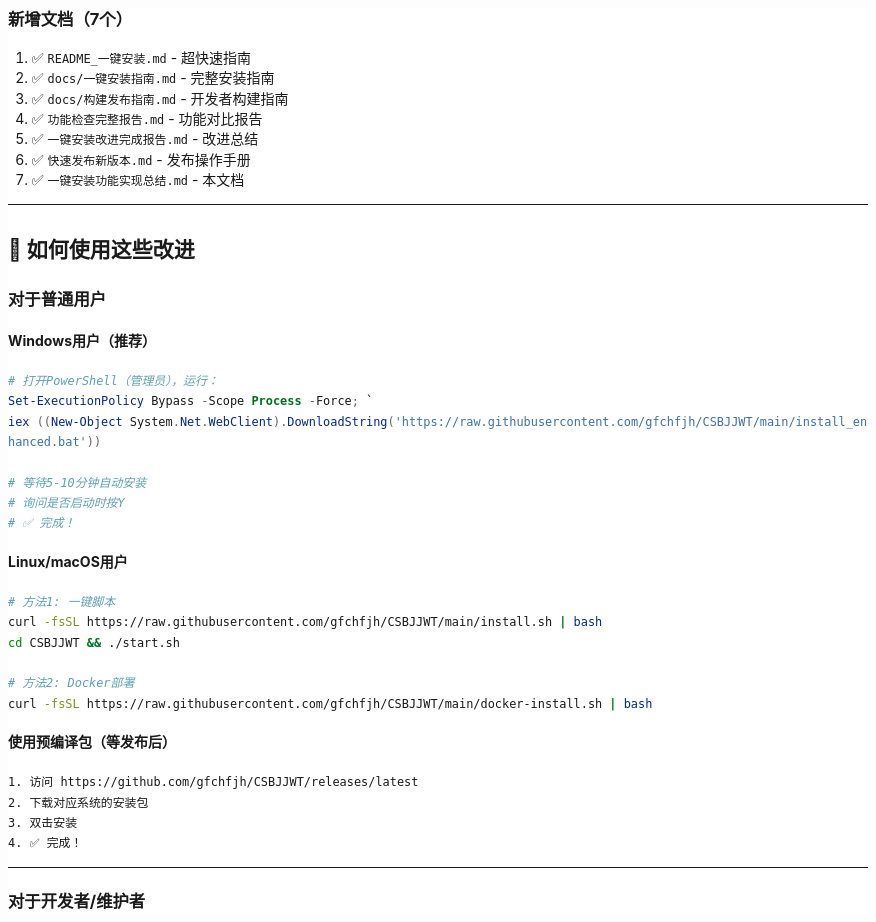### 新增文档（7个）

1. ✅ `README_一键安装.md` - 超快速指南
2. ✅ `docs/一键安装指南.md` - 完整安装指南
3. ✅ `docs/构建发布指南.md` - 开发者构建指南
4. ✅ `功能检查完整报告.md` - 功能对比报告
5. ✅ `一键安装改进完成报告.md` - 改进总结
6. ✅ `快速发布新版本.md` - 发布操作手册
7. ✅ `一键安装功能实现总结.md` - 本文档

---

## 🎯 如何使用这些改进

### 对于普通用户

#### Windows用户（推荐）

```powershell
# 打开PowerShell（管理员），运行：
Set-ExecutionPolicy Bypass -Scope Process -Force; `
iex ((New-Object System.Net.WebClient).DownloadString('https://raw.githubusercontent.com/gfchfjh/CSBJJWT/main/install_enhanced.bat'))

# 等待5-10分钟自动安装
# 询问是否启动时按Y
# ✅ 完成！
```

#### Linux/macOS用户

```bash
# 方法1: 一键脚本
curl -fsSL https://raw.githubusercontent.com/gfchfjh/CSBJJWT/main/install.sh | bash
cd CSBJJWT && ./start.sh

# 方法2: Docker部署
curl -fsSL https://raw.githubusercontent.com/gfchfjh/CSBJJWT/main/docker-install.sh | bash
```

#### 使用预编译包（等发布后）

```
1. 访问 https://github.com/gfchfjh/CSBJJWT/releases/latest
2. 下载对应系统的安装包
3. 双击安装
4. ✅ 完成！
```

---

### 对于开发者/维护者
